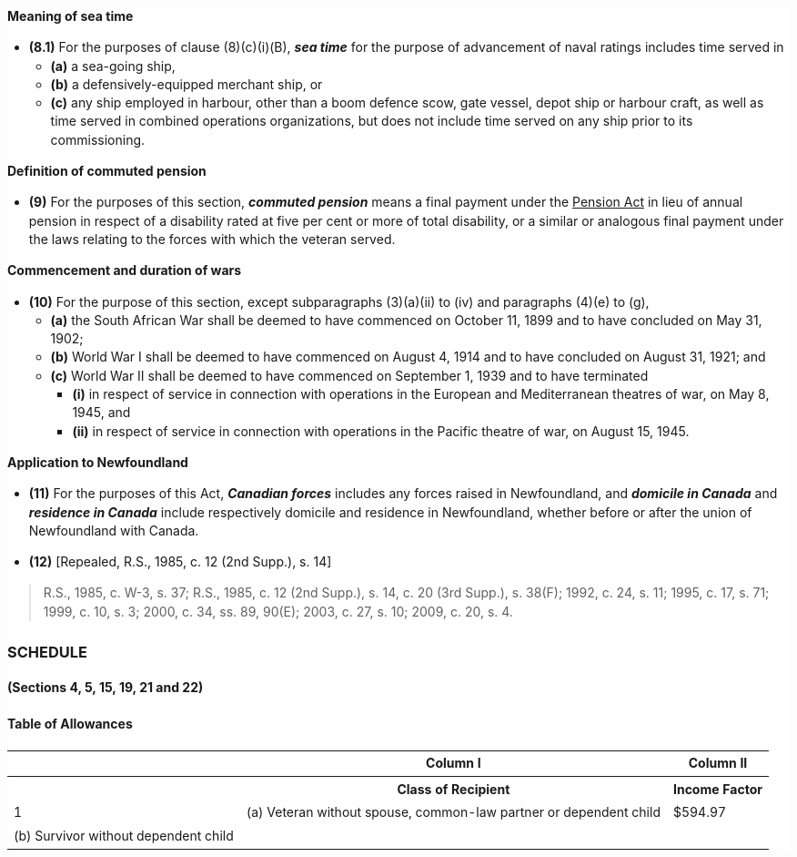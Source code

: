 **Meaning of sea time**

- **(8.1)** For the purposes of clause (8)(c)(i)(B), ***sea time*** for the purpose of advancement of naval ratings includes time served in
	- **(a)** a sea-going ship,
	- **(b)** a defensively-equipped merchant ship, or
	- **(c)** any ship employed in harbour, other than a boom defence scow, gate vessel, depot ship or harbour craft,
as well as time served in combined operations organizations, but does not include time served on any ship prior to its commissioning.

**Definition of commuted pension**

- **(9)** For the purposes of this section, ***commuted pension*** means a final payment under the [Pension Act](/en/Acts/Revised%20Statutes%20of%20Canada/P/P-6.md) in lieu of annual pension in respect of a disability rated at five per cent or more of total disability, or a similar or analogous final payment under the laws relating to the forces with which the veteran served.

**Commencement and duration of wars**

- **(10)** For the purpose of this section, except subparagraphs (3)(a)(ii) to (iv) and paragraphs (4)(e) to (g),
	- **(a)** the South African War shall be deemed to have commenced on October 11, 1899 and to have concluded on May 31, 1902;
	- **(b)** World War I shall be deemed to have commenced on August 4, 1914 and to have concluded on August 31, 1921; and
	- **(c)** World War II shall be deemed to have commenced on September 1, 1939 and to have terminated
		- **(i)** in respect of service in connection with operations in the European and Mediterranean theatres of war, on May 8, 1945, and
		- **(ii)** in respect of service in connection with operations in the Pacific theatre of war, on August 15, 1945.

**Application to Newfoundland**

- **(11)** For the purposes of this Act, ***Canadian forces*** includes any forces raised in Newfoundland, and ***domicile in Canada*** and ***residence in Canada*** include respectively domicile and residence in Newfoundland, whether before or after the union of Newfoundland with Canada.

- **(12)** [Repealed, R.S., 1985, c. 12 (2nd Supp.), s. 14]
> R.S., 1985, c. W-3, s. 37; R.S., 1985, c. 12 (2nd Supp.), s. 14, c. 20 (3rd Supp.), s. 38(F); 1992, c. 24, s. 11; 1995, c. 17, s. 71; 1999, c. 10, s. 3; 2000, c. 34, ss. 89, 90(E); 2003, c. 27, s. 10; 2009, c. 20, s. 4.





### **SCHEDULE** 
**(Sections 4, 5, 15, 19, 21 and 22)**
<table>
<h4>Table of Allowances</h4>
<tr>
<th></th>
<th>Column I</th>
<th>Column II</th>
</tr>
<tr>
<th></th>
<th>Class of Recipient</th>
<th>Income Factor</th>
</tr>
<tr>
<td>1</td>
<td>(a) Veteran without spouse, common-law partner or dependent child</td>
<td>$594.97</td>
</tr>
<tr>
<td>(b) Survivor without dependent child</td>
